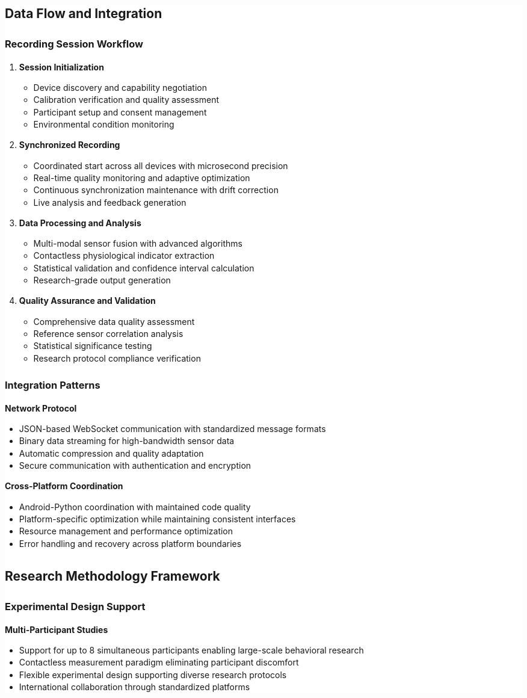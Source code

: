 ## Data Flow and Integration

### Recording Session Workflow

1. **Session Initialization**
   - Device discovery and capability negotiation
   - Calibration verification and quality assessment
   - Participant setup and consent management
   - Environmental condition monitoring

2. **Synchronized Recording**
   - Coordinated start across all devices with microsecond precision
   - Real-time quality monitoring and adaptive optimization
   - Continuous synchronization maintenance with drift correction
   - Live analysis and feedback generation

3. **Data Processing and Analysis**
   - Multi-modal sensor fusion with advanced algorithms
   - Contactless physiological indicator extraction
   - Statistical validation and confidence interval calculation
   - Research-grade output generation

4. **Quality Assurance and Validation**
   - Comprehensive data quality assessment
   - Reference sensor correlation analysis
   - Statistical significance testing
   - Research protocol compliance verification

### Integration Patterns

**Network Protocol**
- JSON-based WebSocket communication with standardized message formats
- Binary data streaming for high-bandwidth sensor data
- Automatic compression and quality adaptation
- Secure communication with authentication and encryption

**Cross-Platform Coordination**
- Android-Python coordination with maintained code quality
- Platform-specific optimization while maintaining consistent interfaces
- Resource management and performance optimization
- Error handling and recovery across platform boundaries

## Research Methodology Framework

### Experimental Design Support

**Multi-Participant Studies**
- Support for up to 8 simultaneous participants enabling large-scale behavioral research
- Contactless measurement paradigm eliminating participant discomfort
- Flexible experimental design supporting diverse research protocols
- International collaboration through standardized platforms
